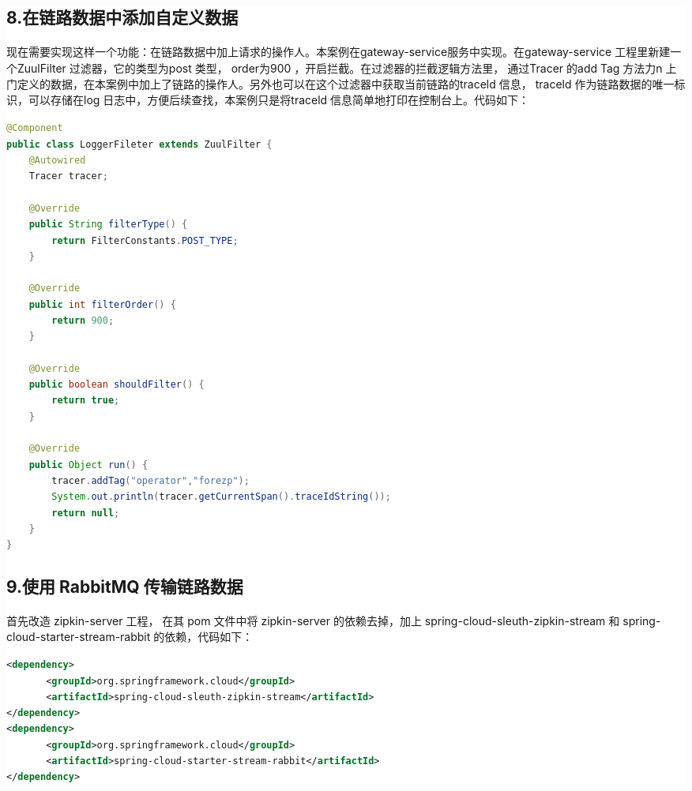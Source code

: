

## 8.在链路数据中添加自定义数据

现在需要实现这样一个功能：在链路数据中加上请求的操作人。本案例在gateway-service服务中实现。在gateway-service 工程里新建一个ZuulFilter 过滤器，它的类型为post 类型， order为900 ，开启拦截。在过滤器的拦截逻辑方法里， 通过Tracer 的add Tag 方法力n 上门定义的数据，在本案例中加上了链路的操作人。另外也可以在这个过滤器中获取当前链路的traceld 信息， traceld 作为链路数据的唯一标识，可以存储在log 日志中，方便后续查找，本案例只是将traceld 信息简单地打印在控制台上。代码如下：

```java
@Component
public class LoggerFileter extends ZuulFilter {
    @Autowired
    Tracer tracer;

    @Override
    public String filterType() {
        return FilterConstants.POST_TYPE;
    }

    @Override
    public int filterOrder() {
        return 900;
    }

    @Override
    public boolean shouldFilter() {
        return true;
    }

    @Override
    public Object run() {
        tracer.addTag("operator","forezp");
        System.out.println(tracer.getCurrentSpan().traceIdString());
        return null;
    }
}
```

## 9.使用 RabbitMQ 传输链路数据

首先改造 zipkin-server 工程， 在其 pom 文件中将 zipkin-server 的依赖去掉，加上
spring-cloud-sleuth-zipkin-stream 和 spring-cloud-starter-stream-rabbit 的依赖，代码如下：

```xml
<dependency>
       <groupId>org.springframework.cloud</groupId>
       <artifactId>spring-cloud-sleuth-zipkin-stream</artifactId>
</dependency>
<dependency>
       <groupId>org.springframework.cloud</groupId>
       <artifactId>spring-cloud-starter-stream-rabbit</artifactId>
</dependency>
```
